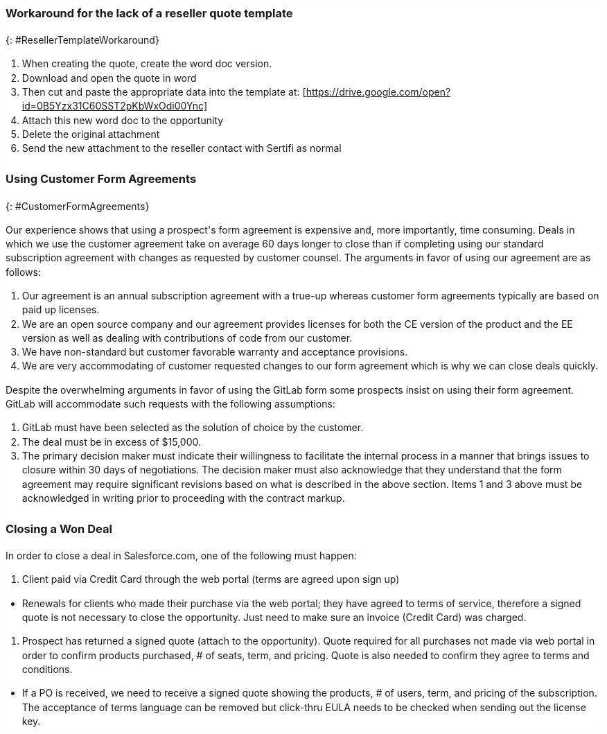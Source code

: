 ### Workaround for the lack of a reseller quote template
{: #ResellerTemplateWorkaround}

1. When creating the quote, create the word doc version.  
2. Download and open the quote in word
3. Then cut and paste the appropriate data into the template at: [https://drive.google.com/open?id=0B5Yzx31C60SST2pKbWxOdi00Ync]
4. Attach this new word doc to the opportunity
5. Delete the original attachment
6. Send the new attachment to the reseller contact with Sertifi as normal

### Using Customer Form Agreements
{: #CustomerFormAgreements}

Our experience shows that using a prospect's form agreement is expensive and, more importantly, time consuming.  Deals in which we use the customer agreement take on average 60 days longer to close than if completing using our standard subscription agreement with changes as requested by customer counsel.  The arguments in favor of using our agreement are as follows:

1. Our agreement is an annual subscription agreement with a true-up whereas customer form agreements typically are based on paid up licenses.
1. We are an open source company and our agreement provides licenses for both the CE version of the product and the EE version as well as dealing with contributions of code from our customer.
1. We have non-standard but customer favorable warranty and acceptance provisions.
1. We are very accommodating of customer requested changes to our form agreement which is why we can close deals quickly.

Despite the overwhelming arguments in favor of using the GitLab form some prospects insist on using their form agreement.  GitLab will accommodate such requests with the following assumptions:

1. GitLab must have been selected as the solution of choice by the customer.
1. The deal must be in excess of $15,000.
1. The primary decision maker must indicate their willingness to facilitate the internal process in a manner that brings issues to closure within 30 days of negotiations.  The decision maker must also acknowledge that they understand that the form agreement may require significant revisions based on what is described in the above section.
Items 1 and 3 above must be acknowledged in writing prior to proceeding with the contract markup.


### Closing a Won Deal

In order to close a deal in Salesforce.com, one of the following must happen:

1. Client paid via Credit Card through the web portal (terms are agreed upon sign up)
  * Renewals for clients who made their purchase via the web portal; they have agreed to terms of service, therefore a signed quote is not necessary to close the opportunity.  Just need to make sure an invoice (Credit Card) was charged.   
1. Prospect has returned a signed quote (attach to the opportunity). Quote required for all purchases not made via web portal in order to confirm products purchased, # of seats, term, and pricing.  Quote is also needed to confirm they agree to terms and conditions.
  * If a PO is received, we need to receive a signed quote showing the products, # of users, term, and pricing of the subscription.  The acceptance of terms language can be removed but click-thru EULA needs to be checked when sending out the license key.

